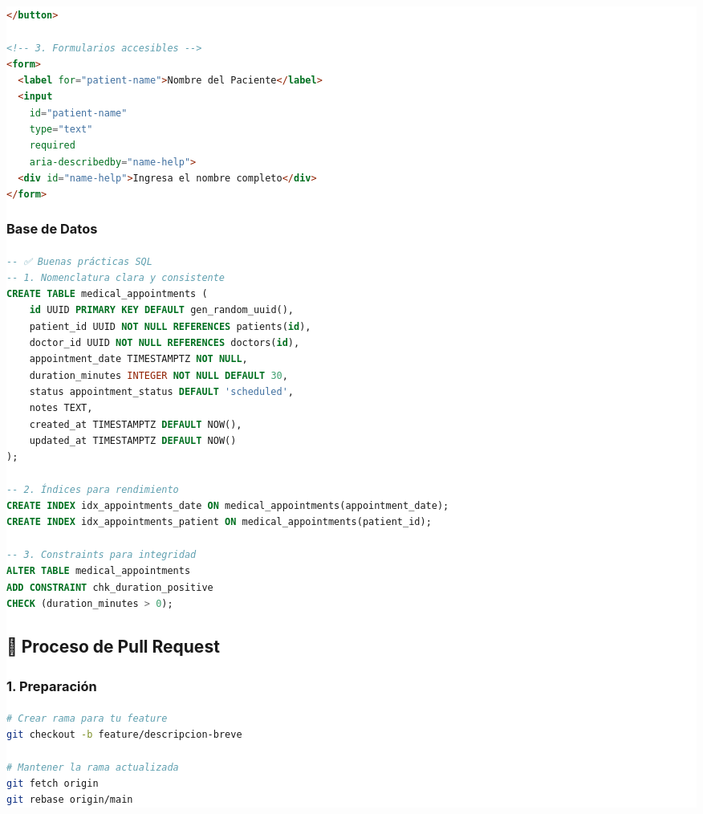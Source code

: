 ```html
</button>

<!-- 3. Formularios accesibles -->
<form>
  <label for="patient-name">Nombre del Paciente</label>
  <input 
    id="patient-name"
    type="text"
    required
    aria-describedby="name-help">
  <div id="name-help">Ingresa el nombre completo</div>
</form>
```

### Base de Datos

```sql
-- ✅ Buenas prácticas SQL
-- 1. Nomenclatura clara y consistente
CREATE TABLE medical_appointments (
    id UUID PRIMARY KEY DEFAULT gen_random_uuid(),
    patient_id UUID NOT NULL REFERENCES patients(id),
    doctor_id UUID NOT NULL REFERENCES doctors(id),
    appointment_date TIMESTAMPTZ NOT NULL,
    duration_minutes INTEGER NOT NULL DEFAULT 30,
    status appointment_status DEFAULT 'scheduled',
    notes TEXT,
    created_at TIMESTAMPTZ DEFAULT NOW(),
    updated_at TIMESTAMPTZ DEFAULT NOW()
);

-- 2. Índices para rendimiento
CREATE INDEX idx_appointments_date ON medical_appointments(appointment_date);
CREATE INDEX idx_appointments_patient ON medical_appointments(patient_id);

-- 3. Constraints para integridad
ALTER TABLE medical_appointments 
ADD CONSTRAINT chk_duration_positive 
CHECK (duration_minutes > 0);
```

## 🔄 Proceso de Pull Request

### 1. Preparación

```bash
# Crear rama para tu feature
git checkout -b feature/descripcion-breve

# Mantener la rama actualizada
git fetch origin
git rebase origin/main
```
